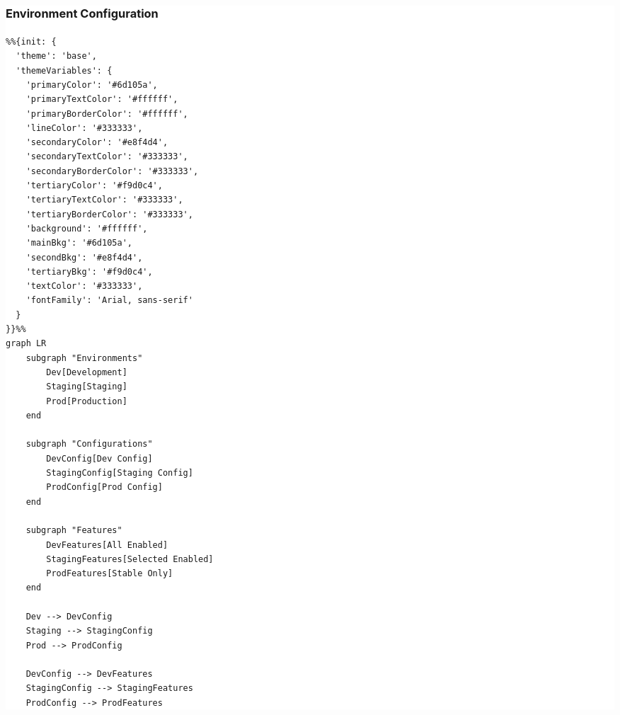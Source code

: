 ### Environment Configuration

```mermaid
%%{init: {
  'theme': 'base',
  'themeVariables': {
    'primaryColor': '#6d105a',
    'primaryTextColor': '#ffffff',
    'primaryBorderColor': '#ffffff',
    'lineColor': '#333333',
    'secondaryColor': '#e8f4d4',
    'secondaryTextColor': '#333333',
    'secondaryBorderColor': '#333333',
    'tertiaryColor': '#f9d0c4',
    'tertiaryTextColor': '#333333',
    'tertiaryBorderColor': '#333333',
    'background': '#ffffff',
    'mainBkg': '#6d105a',
    'secondBkg': '#e8f4d4',
    'tertiaryBkg': '#f9d0c4',
    'textColor': '#333333',
    'fontFamily': 'Arial, sans-serif'
  }
}}%%
graph LR
    subgraph "Environments"
        Dev[Development]
        Staging[Staging]
        Prod[Production]
    end
    
    subgraph "Configurations"
        DevConfig[Dev Config]
        StagingConfig[Staging Config]
        ProdConfig[Prod Config]
    end
    
    subgraph "Features"
        DevFeatures[All Enabled]
        StagingFeatures[Selected Enabled]
        ProdFeatures[Stable Only]
    end
    
    Dev --> DevConfig
    Staging --> StagingConfig
    Prod --> ProdConfig
    
    DevConfig --> DevFeatures
    StagingConfig --> StagingFeatures
    ProdConfig --> ProdFeatures
```
